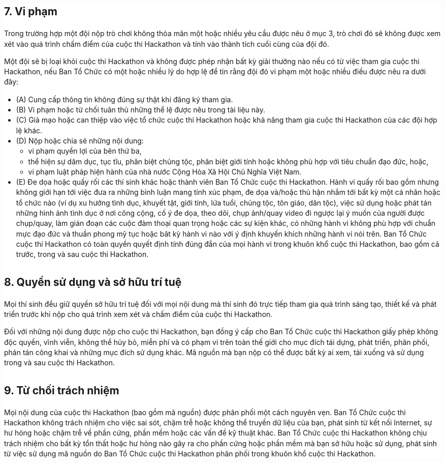 ## 7. Vi phạm

Trong trường hợp một đội nộp trò chơi không thỏa mãn một hoặc nhiều yêu cầu được nêu ở mục 3, trò chơi đó sẽ không được xem xét vào quá trình chấm điểm của cuộc thi Hackathon và tính vào thành tích cuối cùng của đội đó.

Một đội sẽ bị loại khỏi cuộc thi Hackathon và không được phép nhận bất kỳ giải thưởng nào nếu có từ việc tham gia cuộc thi Hackathon, nếu Ban Tổ Chức có một hoặc nhiều lý do hợp lệ để tin rằng đội đó vi phạm một hoặc nhiều điều được nêu ra dưới đây:

-   (A) Cung cấp thông tin không đúng sự thật khi đăng ký tham gia.
-   (B) Vi phạm hoặc từ chối tuân thủ những thể lệ được nêu trong tài liệu này.
-   (C) Giả mạo hoặc can thiệp vào việc tổ chức cuộc thi Hackathon hoặc khả năng tham gia cuộc thi Hackathon của các đội hợp lệ khác.
-   (D) Nộp hoặc chia sẻ những nội dung:
    -   vi phạm quyền lợi của bên thứ ba,
    -   thể hiện sự dâm dục, tục tĩu, phân biệt chủng tộc, phân biệt giới tính hoặc không phù hợp với tiêu chuẩn đạo đức, hoặc,
    -   vi phạm luật pháp hiện hành của nhà nước Cộng Hòa Xã Hội Chủ Nghĩa Việt Nam.
-   (E) Đe dọa hoặc quấy rối các thí sinh khác hoặc thành viên Ban Tổ Chức cuộc thi Hackathon. Hành vi quấy rối bao gồm nhưng không giới hạn tới việc đưa ra những bình luận mang tính xúc phạm, đe dọa và/hoặc thù hận nhắm tới bất kỳ một cá nhân hoặc tổ chức nào (ví dụ xu hướng tình dục, khuyết tật, giới tính, lứa tuổi, chủng tộc, tôn giáo, dân tộc), việc sử dụng hoặc phát tán những hình ảnh tình dục ở nơi công cộng, cố ý đe dọa, theo dõi, chụp ảnh/quay video đi ngược lại ý muốn của người được chụp/quay, làm gián đoạn các cuộc đàm thoại quan trọng hoặc các sự kiện khác, có những hành vi không phù hợp với chuẩn mực đạo đức và thuần phong mỹ tục hoặc bât kỳ hành vi nào với ý định khuyến khích những hành vi nói trên. Ban Tổ Chức cuộc thi Hackathon có toàn quyền quyết định tính đúng đắn của mọi hành vi trong khuôn khổ cuộc thi Hackathon, bao gồm cả trước, trong và sau cuộc thi Hackathon.

## 8. Quyền sử dụng và sở hữu trí tuệ

Mọi thí sinh đều giữ quyền sở hữu trí tuệ đối với mọi nội dung mà thí sinh đó trực tiếp tham gia quá trình sáng tạo, thiết kế và phát triển trước khi nộp cho quá trình xem xét và chấm điểm của cuộc thi Hackathon.

Đối với những nội dung được nộp cho cuộc thi Hackathon, bạn đồng ý cấp cho Ban Tổ Chức cuộc thi Hackathon giấy phép không độc quyền, vĩnh viễn, không thể hủy bỏ, miễn phí và có phạm vi trên toàn thế giới cho mục đích tái dựng, phát triển, phân phối, phán tán công khai và những mục đích sử dụng khác. Mã nguồn mà bạn nộp có thể được bất kỳ ai xem, tải xuống và sử dụng trong và sau cuộc thi Hackathon.

## 9. Từ chối trách nhiệm

Mọi nội dung của cuộc thi Hackathon (bao gồm mã nguồn) được phân phối một cách nguyên vẹn. Ban Tổ Chức cuộc thi Hackathon không trách nhiệm cho việc sai sót, chậm trễ hoặc không thể truyền dữ liệu của bạn, phát sinh từ kết nối Internet, sự hư hỏng hoặc chậm trễ về phần cứng, phần mềm hoặc các vấn đề kỹ thuật khác. Ban Tổ Chức cuộc thi Hackathon không chịu trách nhiệm cho bất kỳ tổn thất hoặc hư hỏng nào gây ra cho phần cứng hoặc phần mềm mà bạn sở hữu hoặc sử dụng, phát sinh từ việc sử dụng mã nguồn do Ban Tổ Chức cuộc thi Hackathon phân phối trong khuôn khổ cuộc thi Hackathon.
